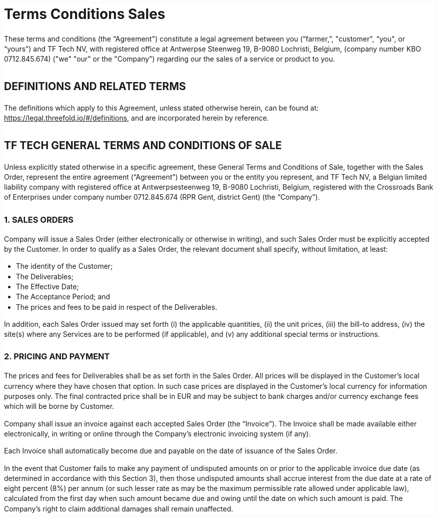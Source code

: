 # Terms Conditions Sales

These terms and conditions (the “Agreement") constitute a legal agreement between you (“farmer,”, "customer", “you", or “yours”) and TF Tech NV, with registered office at Antwerpse Steenweg 19, B-9080 Lochristi, Belgium, (company number KBO 0712.845.674) ("we" "our" or the "Company") regarding our the sales of a service or product to you.

## DEFINITIONS AND RELATED TERMS

The definitions which apply to this Agreement, unless stated otherwise herein, can be found at: https://legal.threefold.io/#/definitions, and are incorporated herein by reference.


##  TF TECH GENERAL TERMS AND CONDITIONS OF SALE

Unless explicitly stated otherwise in a specific agreement, these General Terms and Conditions of Sale, together with the Sales Order, represent the entire agreement (“Agreement”) between you or the entity you represent, and TF Tech NV, a Belgian limited liability company with registered office at Antwerpsesteenweg 19, B-9080 Lochristi, Belgium, registered with the Crossroads Bank of Enterprises under company number 0712.845.674 (RPR Gent, district Gent) (the “Company”).

### 1. SALES ORDERS 

Company will issue a Sales Order (either electronically or otherwise in writing), and such Sales Order must be explicitly accepted by the Customer. In order to qualify as a Sales Order, the relevant document shall specify, without limitation, at least:

- The identity of the Customer;
- The Deliverables;
- The Effective Date;
- The Acceptance Period; and
- The prices and fees to be paid in respect of the Deliverables.

In addition, each Sales Order issued may set forth (i) the applicable quantities, (ii) the unit prices, (iii) the bill-to address, (iv) the site(s) where any Services are to be performed (if applicable), and (v) any additional special terms or instructions. 

### 2. PRICING AND PAYMENT 

The prices and fees for Deliverables shall be as set forth in the Sales Order. All prices will be displayed in the Customer’s local currency where they have chosen that option. In such case prices are displayed in the Customer’s local currency for information purposes only. The final contracted price shall be in EUR and may be subject to bank charges and/or currency exchange fees which will be borne by Customer. 

Company shall issue an invoice against each accepted Sales Order (the “Invoice”). The Invoice shall be made available either electronically, in writing or online through the Company’s electronic invoicing system (if any).

Each Invoice shall automatically become due and payable on the date of issuance of the Sales Order.  

In the event that Customer fails to make any payment of undisputed amounts on or prior to the applicable invoice due date (as determined in accordance with this Section 3), then those undisputed amounts shall accrue interest from the due date at a rate of eight percent (8%) per annum (or such lesser rate as may be the maximum permissible rate allowed under applicable law), calculated from the first day when such amount became due and owing until the date on which such amount is paid. The Company’s right to claim additional damages shall remain unaffected.
